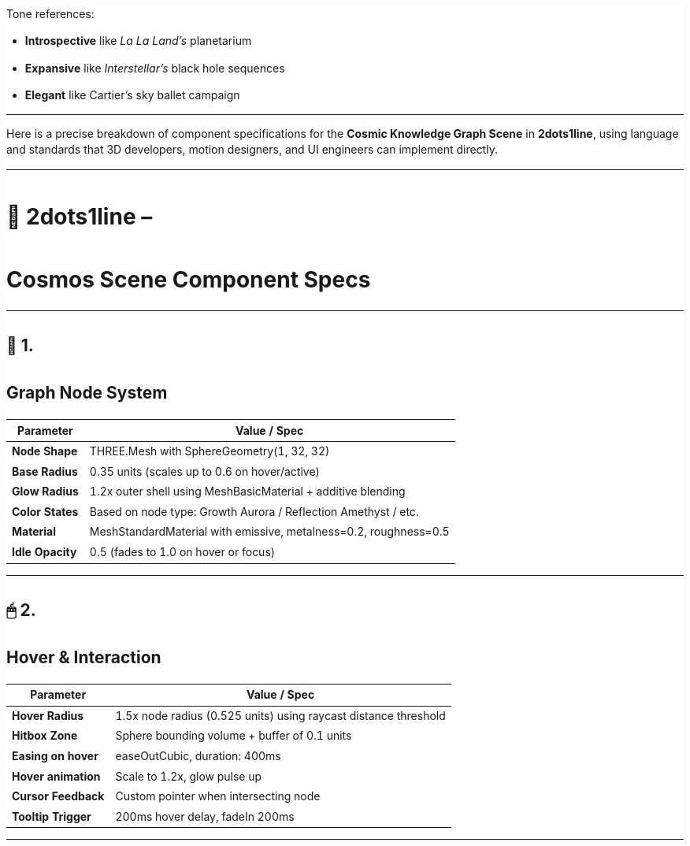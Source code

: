   

Tone references:

- **Introspective** like _La La Land’s_ planetarium
    
- **Expansive** like _Interstellar’s_ black hole sequences
    
- **Elegant** like Cartier’s sky ballet campaign
    

---

Here is a precise breakdown of component specifications for the **Cosmic Knowledge Graph Scene** in **2dots1line**, using language and standards that 3D developers, motion designers, and UI engineers can implement directly.

---

# **🌌 2dots1line –** 

# **Cosmos Scene Component Specs**

---

## **🧱 1.** 

## **Graph Node System**

|**Parameter**|**Value / Spec**|
|---|---|
|**Node Shape**|THREE.Mesh with SphereGeometry(1, 32, 32)|
|**Base Radius**|0.35 units (scales up to 0.6 on hover/active)|
|**Glow Radius**|1.2x outer shell using MeshBasicMaterial + additive blending|
|**Color States**|Based on node type: Growth Aurora / Reflection Amethyst / etc.|
|**Material**|MeshStandardMaterial with emissive, metalness=0.2, roughness=0.5|
|**Idle Opacity**|0.5 (fades to 1.0 on hover or focus)|

---

## **🖱 2.** 

## **Hover & Interaction**

|**Parameter**|**Value / Spec**|
|---|---|
|**Hover Radius**|1.5x node radius (0.525 units) using raycast distance threshold|
|**Hitbox Zone**|Sphere bounding volume + buffer of 0.1 units|
|**Easing on hover**|easeOutCubic, duration: 400ms|
|**Hover animation**|Scale to 1.2x, glow pulse up|
|**Cursor Feedback**|Custom pointer when intersecting node|
|**Tooltip Trigger**|200ms hover delay, fadeIn 200ms|

---
